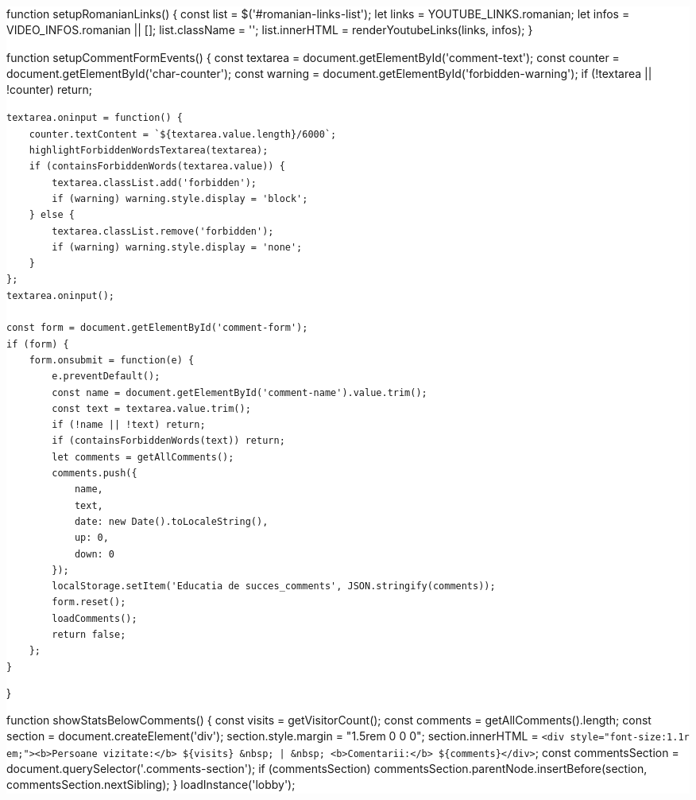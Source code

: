 function setupRomanianLinks() {
    const list = $('#romanian-links-list');
    let links = YOUTUBE_LINKS.romanian;
    let infos = VIDEO_INFOS.romanian || [];
    list.className = '';
    list.innerHTML = renderYoutubeLinks(links, infos);
}

function setupCommentFormEvents() {
    const textarea = document.getElementById('comment-text');
    const counter = document.getElementById('char-counter');
    const warning = document.getElementById('forbidden-warning');
    if (!textarea || !counter) return;

    textarea.oninput = function() {
        counter.textContent = `${textarea.value.length}/6000`;
        highlightForbiddenWordsTextarea(textarea);
        if (containsForbiddenWords(textarea.value)) {
            textarea.classList.add('forbidden');
            if (warning) warning.style.display = 'block';
        } else {
            textarea.classList.remove('forbidden');
            if (warning) warning.style.display = 'none';
        }
    };
    textarea.oninput();

    const form = document.getElementById('comment-form');
    if (form) {
        form.onsubmit = function(e) {
            e.preventDefault();
            const name = document.getElementById('comment-name').value.trim();
            const text = textarea.value.trim();
            if (!name || !text) return;
            if (containsForbiddenWords(text)) return;
            let comments = getAllComments();
            comments.push({
                name,
                text,
                date: new Date().toLocaleString(),
                up: 0,
                down: 0
            });
            localStorage.setItem('Educatia de succes_comments', JSON.stringify(comments));
            form.reset();
            loadComments();
            return false;
        };
    }
}


function showStatsBelowComments() {
    const visits = getVisitorCount();
    const comments = getAllComments().length;
    const section = document.createElement('div');
    section.style.margin = "1.5rem 0 0 0";
    section.innerHTML = `<div style="font-size:1.1rem;"><b>Persoane vizitate:</b> ${visits} &nbsp; | &nbsp; <b>Comentarii:</b> ${comments}</div>`;
    const commentsSection = document.querySelector('.comments-section');
    if (commentsSection) commentsSection.parentNode.insertBefore(section, commentsSection.nextSibling);
}
        loadInstance('lobby');
